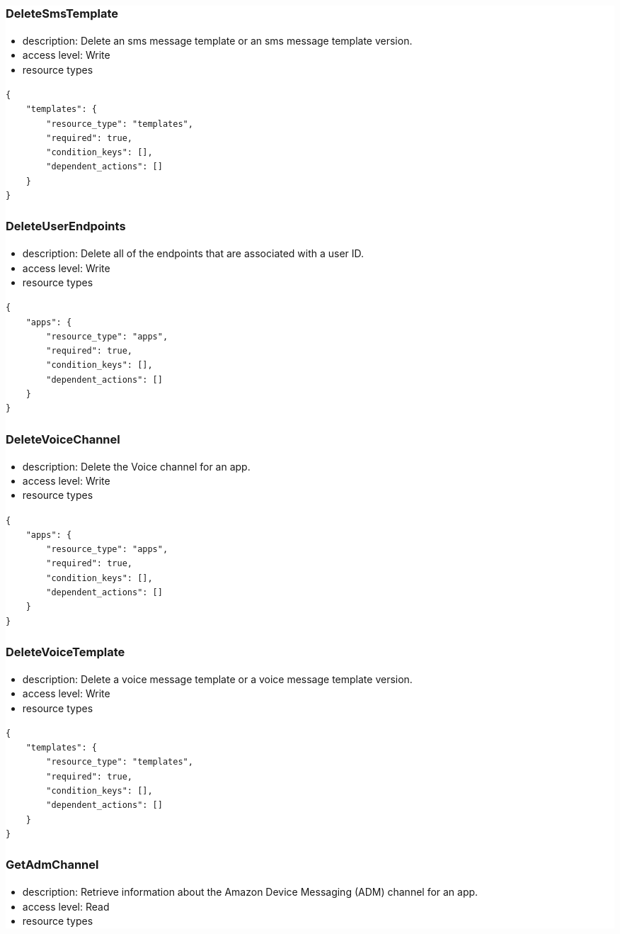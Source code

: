 ```
```
### DeleteSmsTemplate
- description: Delete an sms message template or an sms message template version.
- access level: Write
- resource types
```
{
    "templates": {
        "resource_type": "templates",
        "required": true,
        "condition_keys": [],
        "dependent_actions": []
    }
}
```
### DeleteUserEndpoints
- description: Delete all of the endpoints that are associated with a user ID.
- access level: Write
- resource types
```
{
    "apps": {
        "resource_type": "apps",
        "required": true,
        "condition_keys": [],
        "dependent_actions": []
    }
}
```
### DeleteVoiceChannel
- description: Delete the Voice channel for an app.
- access level: Write
- resource types
```
{
    "apps": {
        "resource_type": "apps",
        "required": true,
        "condition_keys": [],
        "dependent_actions": []
    }
}
```
### DeleteVoiceTemplate
- description: Delete a voice message template or a voice message template version.
- access level: Write
- resource types
```
{
    "templates": {
        "resource_type": "templates",
        "required": true,
        "condition_keys": [],
        "dependent_actions": []
    }
}
```
### GetAdmChannel
- description: Retrieve information about the Amazon Device Messaging (ADM) channel for an app.
- access level: Read
- resource types